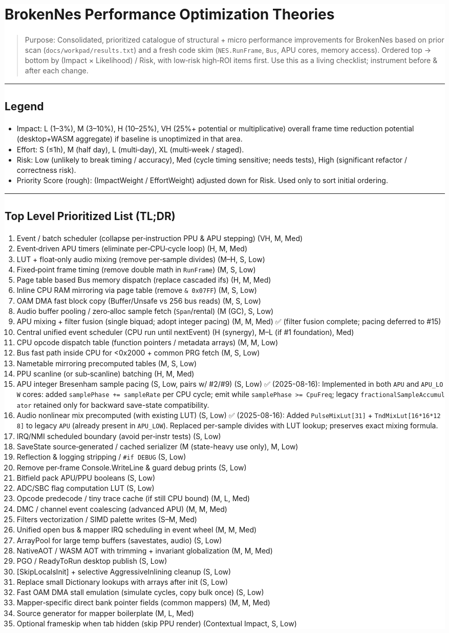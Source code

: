 # BrokenNes Performance Optimization Theories

> Purpose: Consolidated, prioritized catalogue of structural + micro performance improvements for BrokenNes based on prior scan (`docs/workpad/results.txt`) and a fresh code skim (`NES.RunFrame`, `Bus`, APU cores, memory access). Ordered top → bottom by (Impact × Likelihood) / Risk, with low‑risk high‑ROI items first. Use this as a living checklist; instrument before & after each change.

---
## Legend
- Impact: L (1–3%), M (3–10%), H (10–25%), VH (25%+ potential or multiplicative) overall frame time reduction potential (desktop+WASM aggregate) if baseline is unoptimized in that area.
- Effort: S (≤1h), M (half day), L (multi‑day), XL (multi‑week / staged).
- Risk: Low (unlikely to break timing / accuracy), Med (cycle timing sensitive; needs tests), High (significant refactor / correctness risk). 
- Priority Score (rough): (ImpactWeight / EffortWeight) adjusted down for Risk. Used only to sort initial ordering.

---
## Top Level Prioritized List (TL;DR)
1. Event / batch scheduler (collapse per‑instruction PPU & APU stepping)  (VH, M, Med)
2. Event‑driven APU timers (eliminate per‑CPU‑cycle loop)  (H, M, Med)
3. LUT + float‑only audio mixing (remove per‑sample divides)  (M–H, S, Low)
4. Fixed‑point frame timing (remove double math in `RunFrame`)  (M, S, Low)
5. Page table based Bus memory dispatch (replace cascaded ifs)  (H, M, Med)
6. Inline CPU RAM mirroring via page table (remove `& 0x07FF`)  (M, S, Low)
7. OAM DMA fast block copy (Buffer/Unsafe vs 256 bus reads)  (M, S, Low)
8. Audio buffer pooling / zero‑alloc sample fetch (`Span`/rental)  (M (GC), S, Low)
9. APU mixing + filter fusion (single biquad; adopt integer pacing)  (M, M, Med)  ✅ (filter fusion complete; pacing deferred to #15)
10. Central unified event scheduler (CPU run until nextEvent)  (H (synergy), M–L (if #1 foundation), Med)
11. CPU opcode dispatch table (function pointers / metadata arrays)  (M, M, Low)
12. Bus fast path inside CPU for <0x2000 + common PRG fetch  (M, S, Low)
13. Nametable mirroring precomputed tables  (M, S, Low)
14. PPU scanline (or sub‑scanline) batching  (H, M, Med)
15. APU integer Bresenham sample pacing  (S, Low, pairs w/ #2/#9)  (S, Low) ✅ (2025-08-16): Implemented in both `APU` and `APU_LOW` cores: added `samplePhase += sampleRate` per CPU cycle; emit while `samplePhase >= CpuFreq`; legacy `fractionalSampleAccumulator` retained only for backward save-state compatibility.
16. Audio nonlinear mix precomputed (with existing LUT)  (S, Low) ✅ (2025-08-16): Added `PulseMixLut[31]` + `TndMixLut[16*16*128]` to legacy `APU` (already present in `APU_LOW`). Replaced per-sample divides with LUT lookup; preserves exact mixing formula.
17. IRQ/NMI scheduled boundary (avoid per‑instr tests)  (S, Low)
18. SaveState source‑generated / cached serializer  (M (state-heavy use only), M, Low)
19. Reflection & logging stripping / `#if DEBUG`  (S, Low)
20. Remove per‑frame Console.WriteLine & guard debug prints  (S, Low)
21. Bitfield pack APU/PPU booleans  (S, Low)
22. ADC/SBC flag computation LUT  (S, Low)
23. Opcode predecode / tiny trace cache (if still CPU bound)  (M, L, Med)
24. DMC / channel event coalescing (advanced APU)  (M, M, Med)
25. Filters vectorization / SIMD palette writes  (S–M, Med)  
26. Unified open bus & mapper IRQ scheduling in event wheel  (M, M, Med)
27. ArrayPool for large temp buffers (savestates, audio)  (S, Low)
28. NativeAOT / WASM AOT with trimming + invariant globalization  (M, M, Med)
29. PGO / ReadyToRun desktop publish  (S, Low)
30. [SkipLocalsInit] + selective AggressiveInlining cleanup  (S, Low)
31. Replace small Dictionary lookups with arrays after init  (S, Low)
32. Fast OAM DMA stall emulation (simulate cycles, copy bulk once)  (S, Low)
33. Mapper‑specific direct bank pointer fields (common mappers)  (M, M, Med)
34. Source generator for mapper boilerplate  (M, L, Med)
35. Optional frameskip when tab hidden (skip PPU render)  (Contextual Impact, S, Low)